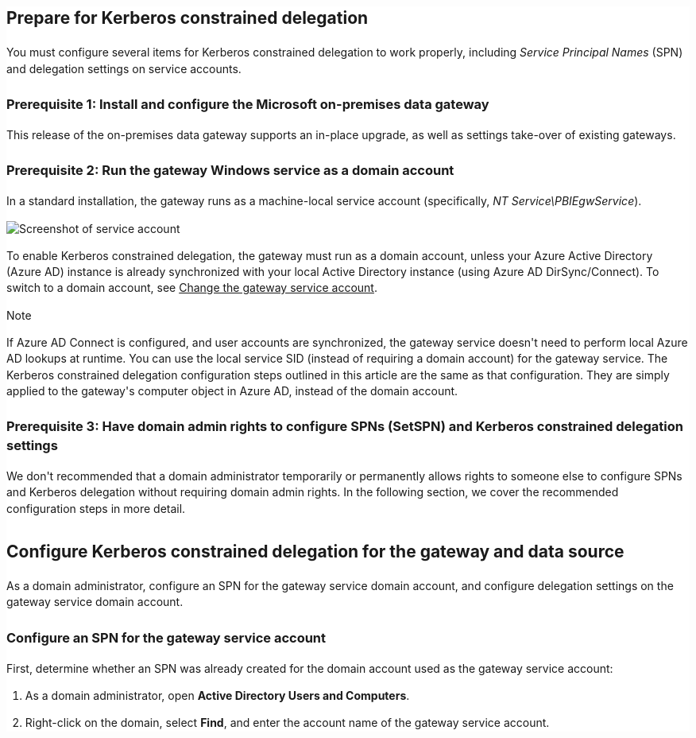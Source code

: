 ## Prepare for Kerberos constrained delegation

You must configure several items for Kerberos constrained delegation to work properly, including *Service Principal Names* (SPN) and delegation settings on service accounts.

### Prerequisite 1: Install and configure the Microsoft on-premises data gateway

This release of the on-premises data gateway supports an in-place upgrade, as well as settings take-over of existing gateways.

### Prerequisite 2: Run the gateway Windows service as a domain account

In a standard installation, the gateway runs as a machine-local service account (specifically, *NT Service\PBIEgwService*).

![Screenshot of service account](media/service-gateway-sso-kerberos/service-account.png)

To enable Kerberos constrained delegation, the gateway must run as a domain account, unless your Azure Active Directory (Azure AD) instance is already synchronized with your local Active Directory instance (using Azure AD DirSync/Connect). To switch to a domain account, see [Change the gateway service account](/data-integration/gateway/service-gateway-service-account).

> [!NOTE]
> If Azure AD Connect is configured, and user accounts are synchronized, the gateway service doesn't need to perform local Azure AD lookups at runtime. You can use the local service SID (instead of requiring a domain account) for the gateway service. The Kerberos constrained delegation configuration steps outlined in this article are the same as that configuration. They are simply applied to the gateway's computer object in Azure AD, instead of the domain account.

### Prerequisite 3: Have domain admin rights to configure SPNs (SetSPN) and Kerberos constrained delegation settings

We don't recommended that a domain administrator temporarily or permanently allows rights to someone else to configure SPNs and Kerberos delegation without requiring domain admin rights. In the following section, we cover the recommended configuration steps in more detail.

## Configure Kerberos constrained delegation for the gateway and data source

As a domain administrator, configure an SPN for the gateway service domain account, and configure delegation settings on the gateway service domain account.

### Configure an SPN for the gateway service account

First, determine whether an SPN was already created for the domain account used as the gateway service account:

1. As a domain administrator, open **Active Directory Users and Computers**.

2. Right-click on the domain, select **Find**, and enter the account name of the gateway service account.
